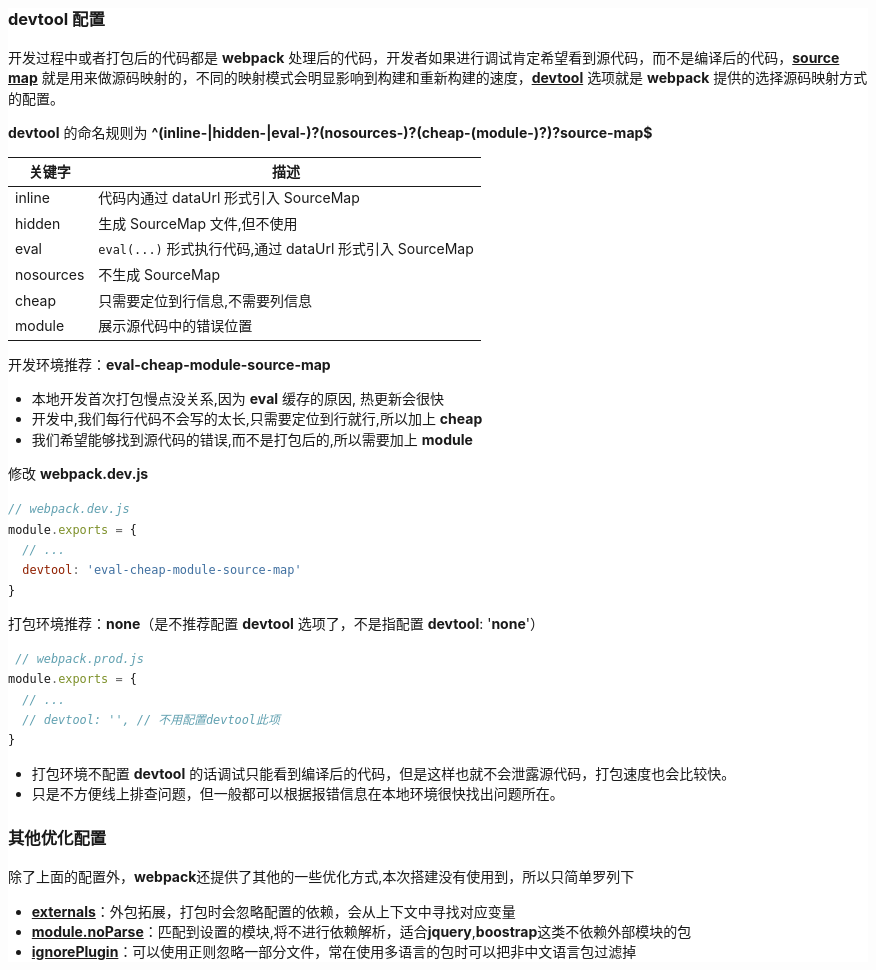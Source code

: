 ### devtool 配置

开发过程中或者打包后的代码都是 **webpack** 处理后的代码，开发者如果进行调试肯定希望看到源代码，而不是编译后的代码，[**source map**](https://blog.teamtreehouse.com/introduction-source-maps) 就是用来做源码映射的，不同的映射模式会明显影响到构建和重新构建的速度，[**devtool**](https://webpack.docschina.org/configuration/devtool/) 选项就是 **webpack** 提供的选择源码映射方式的配置。

**devtool** 的命名规则为 **^(inline-|hidden-|eval-)?(nosources-)?(cheap-(module-)?)?source-map\$**

| 关键字       | 描述                                           |
| --------- | -------------------------------------------- |
| inline    | 代码内通过 dataUrl 形式引入 SourceMap                 |
| hidden    | 生成 SourceMap 文件,但不使用                         |
| eval      | `eval(...)` 形式执行代码,通过 dataUrl 形式引入 SourceMap |
| nosources | 不生成 SourceMap                                |
| cheap     | 只需要定位到行信息,不需要列信息                             |
| module    | 展示源代码中的错误位置                                  |

开发环境推荐：**eval-cheap-module-source-map**

*   本地开发首次打包慢点没关系,因为 **eval** 缓存的原因, 热更新会很快
*   开发中,我们每行代码不会写的太长,只需要定位到行就行,所以加上 **cheap**
*   我们希望能够找到源代码的错误,而不是打包后的,所以需要加上 **module**

修改 **webpack.dev.js**

```js
// webpack.dev.js
module.exports = {
  // ...
  devtool: 'eval-cheap-module-source-map'
}
```

打包环境推荐：**none**（是不推荐配置 **devtool** 选项了，不是指配置 **devtool**: '**none**'）

```js
 // webpack.prod.js
module.exports = {
  // ...
  // devtool: '', // 不用配置devtool此项
}
```

*   打包环境不配置 **devtool** 的话调试只能看到编译后的代码，但是这样也就不会泄露源代码，打包速度也会比较快。
*   只是不方便线上排查问题，但一般都可以根据报错信息在本地环境很快找出问题所在。

### 其他优化配置

除了上面的配置外，**webpack**还提供了其他的一些优化方式,本次搭建没有使用到，所以只简单罗列下

*   [**externals**](https://www.webpackjs.com/configuration/externals/)：外包拓展，打包时会忽略配置的依赖，会从上下文中寻找对应变量
*   [**module.noParse**](https://www.webpackjs.com/configuration/module/#module-noparse)：匹配到设置的模块,将不进行依赖解析，适合**jquery**,**boostrap**这类不依赖外部模块的包
*   [**ignorePlugin**](https://webpack.docschina.org/plugins/ignore-plugin/)：可以使用正则忽略一部分文件，常在使用多语言的包时可以把非中文语言包过滤掉
